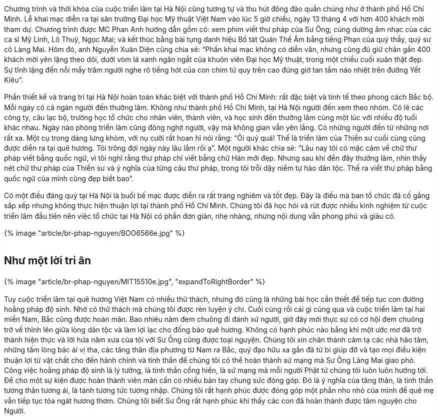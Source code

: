 Chương trình và thời khóa của cuộc triển lãm tại Hà Nội cũng tương tự và thu hút đông đảo quần chúng như ở thành phố Hồ Chí Minh. Lễ khai mạc diễn ra tại sân trường Đại học Mỹ thuật Việt Nam vào lúc 5 giờ chiều, ngày 13 tháng 4 với hơn 400 khách mời tham dự. Chương trình được MC Phan Anh hướng dẫn gồm có: xem phim viết thư pháp của Sư Ông; cúng dường âm nhạc của các ca sĩ Mỹ Linh, Lô Thuỷ, Ngọc Mai; và kết thúc bằng bài tụng danh hiệu Bồ tát Quán Thế Âm bằng tiếng Phạn của quý thầy, quý sư cô Làng Mai. Hôm đó, anh Nguyễn Xuân Diện cũng chia sẻ: “Phần khai mạc không có diễn văn, nhưng cũng đủ giữ chân gần 400 khách mời yên lặng theo dõi, dưới vòm lá xanh ngăn ngắt của khuôn viên Đại học Mỹ thuật, trong một chiều cuối xuân thật đẹp. Sự tĩnh lặng đến nỗi mấy trăm người nghe rõ tiếng hót của con chim tử quy trên cao đúng giờ tan tầm náo nhiệt trên đường Yết Kiêu”.

Phần thiết kế và trang trí tại Hà Nội hoàn toàn khác biệt với thành phố Hồ Chí Minh: rất đặc biệt và tinh tế theo phong cách Bắc bộ. Mỗi ngày có cả ngàn người đến thưởng lãm. Không như thành phố Hồ Chí Minh, tại Hà Nội người đến xem theo nhóm. Có lẽ các công ty, câu lạc bộ, trường học tổ chức cho nhân viên, thành viên, và học sinh đến thưởng lãm cùng một lúc với nhiều độ tuổi khác nhau. Ngày nào phòng triển lãm cũng đông nghịt người, vậy mà không gian vẫn yên lắng. Có những người đến từ những nơi rất xa. Một cụ trong dáng lưng khòm, với nụ cười rất hoan hỉ nói rằng: “Ôi quý quá! Thế là triển lãm của Thiền sư cuối cùng cũng được diễn ra tại quê hương. Tôi trông đợi ngày này lâu lắm rồi ạ”. Một người khác chia sẻ: “Lâu nay tôi có mặc cảm về chữ thư pháp viết bằng quốc ngữ, vì tôi nghĩ rằng thư pháp chỉ viết bằng chữ Hán mới đẹp. Nhưng sau khi đến đây thưởng lãm, nhìn thấy nét chữ thư pháp của Thiền sư và ý nghĩa của từng câu thư pháp, trong tôi trỗi dậy niềm tự hào dân tộc. Thế ra viết thư pháp bằng quốc ngữ của mình cũng đẹp biết bao”.

Có một điều đáng quý tại Hà Nội là buổi bế mạc được diễn ra rất trang nghiêm và tốt đẹp. Đây là điều mà ban tổ chức đã cố gắng sắp xếp nhưng không thực hiện thuận lợi tại thành phố Hồ Chí Minh. Chúng tôi đã học hỏi và rút được nhiều kinh nghiệm từ cuộc triển lãm đầu tiên nên việc tổ chức tại Hà Nội có phần đơn giản, nhẹ nhàng, nhưng nội dung vẫn phong phú và giàu có.

{% image "article/br-phap-nguyen/BOO6566e.jpg" %}

## Như một lời tri ân

{% image "article/br-phap-nguyen/MIT15510e.jpg", "expandToRightBorder" %}

Tuy cuộc triển lãm tại quê hương Việt Nam có nhiều thử thách, nhưng đó cũng là những bài học cần thiết để tiếp tục con đường hoằng pháp độ sinh. Nhờ có thử thách mà chúng tôi được rèn luyện ý chí. Cuối cùng rồi cái gì cũng qua và cuộc triển lãm tại hai miền Nam, Bắc cũng được hoàn mãn. Bao nhiêu năm đem chuông đi đánh xứ người, giờ đây mới thực sự có cơ hội đem chuông trở về thỉnh lên giữa lòng dân tộc và làm lợi lạc cho đồng bào quê hương. Không có hạnh phúc nào bằng khi một ước mơ đã trở thành hiện thực và lời hứa năm xưa của tôi với Sư Ông cũng được toại nguyện. Chúng tôi xin chân thành cảm tạ các nhà hảo tâm, những tấm lòng bác ái vị tha, các tăng thân địa phương từ Nam ra Bắc, quý đạo hữu xa gần đã từ bi giúp đỡ và tạo mọi điều kiện thuận lợi từ vật chất cho đến hành chính và tinh thần để chúng tôi có thể hoàn thành sứ mạng mà Sư Ông Làng Mai giao phó. Công việc hoằng pháp độ sinh là lý tưởng, là tinh thần cống hiến, là sứ mạng mà mỗi người Phật tử chúng tôi luôn luôn hướng tới. Để cho một sự kiện được hoàn thành viên mãn cần có nhiều bàn tay chung sức đóng góp. Đó là ý nghĩa của tăng thân, là tinh thần tương thân tương ái, là tánh tương tức tương nhập. Chúng tôi rất hạnh phúc được đóng góp một phần nho nhỏ của mình để quê mẹ vẫn tiếp tục tỏa ngát hương thơm. Chúng tôi biết Sư Ông rất hạnh phúc khi thấy các con đã hoàn thành được tâm nguyện cho Người.
